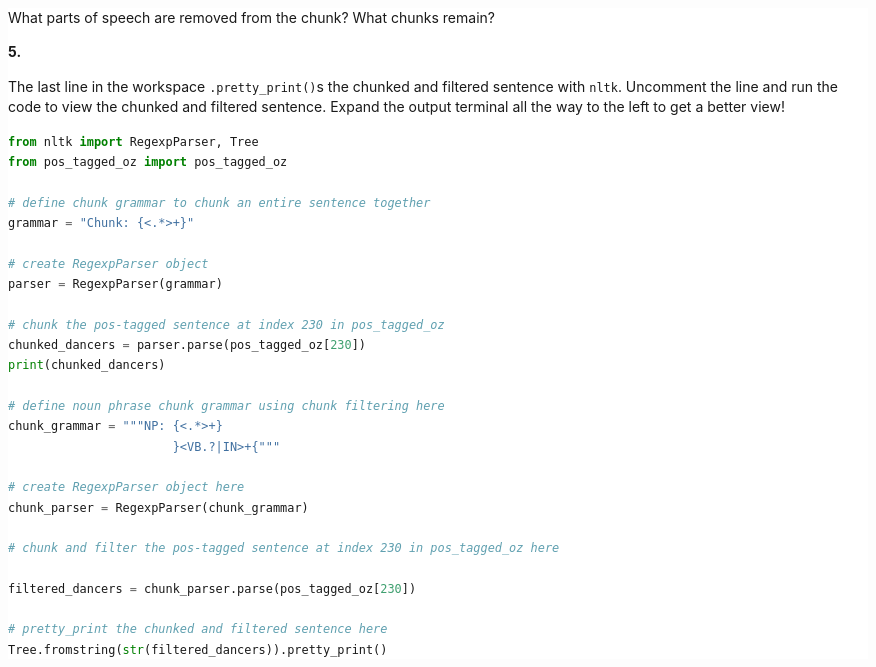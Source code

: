 What parts of speech are removed from the chunk? What chunks remain?



**5.**

The last line in the workspace `.pretty_print()`s the chunked and filtered sentence with `nltk`. Uncomment the line and run the code to view the chunked and filtered sentence. Expand the output terminal all the way to the left to get a better view!

```python
from nltk import RegexpParser, Tree
from pos_tagged_oz import pos_tagged_oz

# define chunk grammar to chunk an entire sentence together
grammar = "Chunk: {<.*>+}"

# create RegexpParser object
parser = RegexpParser(grammar)

# chunk the pos-tagged sentence at index 230 in pos_tagged_oz
chunked_dancers = parser.parse(pos_tagged_oz[230])
print(chunked_dancers)

# define noun phrase chunk grammar using chunk filtering here
chunk_grammar = """NP: {<.*>+}
                       }<VB.?|IN>+{"""

# create RegexpParser object here
chunk_parser = RegexpParser(chunk_grammar)

# chunk and filter the pos-tagged sentence at index 230 in pos_tagged_oz here

filtered_dancers = chunk_parser.parse(pos_tagged_oz[230])

# pretty_print the chunked and filtered sentence here
Tree.fromstring(str(filtered_dancers)).pretty_print()
```






